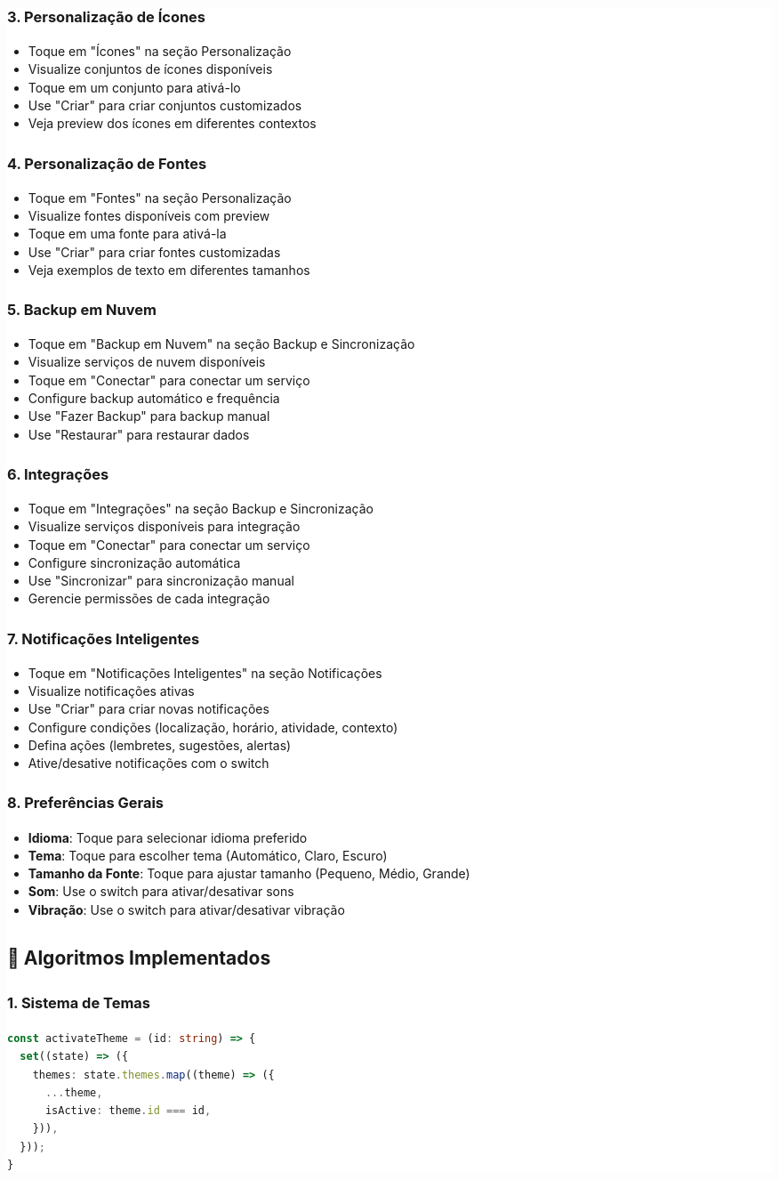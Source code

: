 ### 3. **Personalização de Ícones**
- Toque em "Ícones" na seção Personalização
- Visualize conjuntos de ícones disponíveis
- Toque em um conjunto para ativá-lo
- Use "Criar" para criar conjuntos customizados
- Veja preview dos ícones em diferentes contextos

### 4. **Personalização de Fontes**
- Toque em "Fontes" na seção Personalização
- Visualize fontes disponíveis com preview
- Toque em uma fonte para ativá-la
- Use "Criar" para criar fontes customizadas
- Veja exemplos de texto em diferentes tamanhos

### 5. **Backup em Nuvem**
- Toque em "Backup em Nuvem" na seção Backup e Sincronização
- Visualize serviços de nuvem disponíveis
- Toque em "Conectar" para conectar um serviço
- Configure backup automático e frequência
- Use "Fazer Backup" para backup manual
- Use "Restaurar" para restaurar dados

### 6. **Integrações**
- Toque em "Integrações" na seção Backup e Sincronização
- Visualize serviços disponíveis para integração
- Toque em "Conectar" para conectar um serviço
- Configure sincronização automática
- Use "Sincronizar" para sincronização manual
- Gerencie permissões de cada integração

### 7. **Notificações Inteligentes**
- Toque em "Notificações Inteligentes" na seção Notificações
- Visualize notificações ativas
- Use "Criar" para criar novas notificações
- Configure condições (localização, horário, atividade, contexto)
- Defina ações (lembretes, sugestões, alertas)
- Ative/desative notificações com o switch

### 8. **Preferências Gerais**
- **Idioma**: Toque para selecionar idioma preferido
- **Tema**: Toque para escolher tema (Automático, Claro, Escuro)
- **Tamanho da Fonte**: Toque para ajustar tamanho (Pequeno, Médio, Grande)
- **Som**: Use o switch para ativar/desativar sons
- **Vibração**: Use o switch para ativar/desativar vibração

## 🧮 Algoritmos Implementados

### 1. **Sistema de Temas**
```typescript
const activateTheme = (id: string) => {
  set((state) => ({
    themes: state.themes.map((theme) => ({
      ...theme,
      isActive: theme.id === id,
    })),
  }));
}
```
